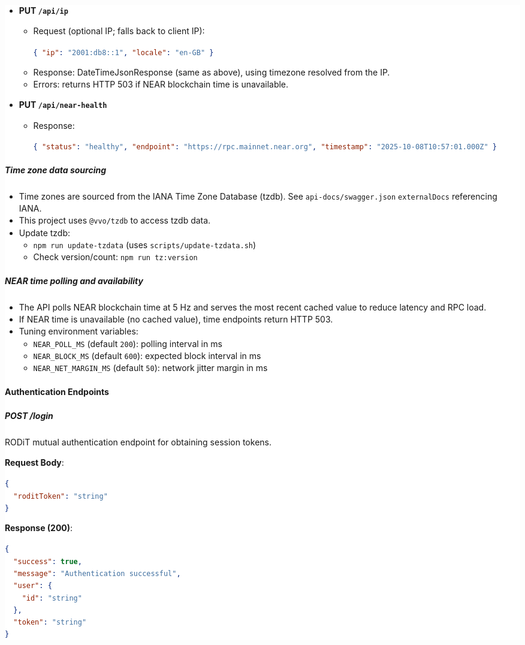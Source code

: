 - **PUT `/api/ip`**
  - Request (optional IP; falls back to client IP):
    ```json
    { "ip": "2001:db8::1", "locale": "en-GB" }
    ```
  - Response: DateTimeJsonResponse (same as above), using timezone resolved from the IP.
  - Errors: returns HTTP 503 if NEAR blockchain time is unavailable.

- **PUT `/api/near-health`**
  - Response:
    ```json
    { "status": "healthy", "endpoint": "https://rpc.mainnet.near.org", "timestamp": "2025-10-08T10:57:01.000Z" }
    ```

##### Time zone data sourcing
- Time zones are sourced from the IANA Time Zone Database (tzdb). See `api-docs/swagger.json` `externalDocs` referencing IANA.
- This project uses `@vvo/tzdb` to access tzdb data.
- Update tzdb:
  - `npm run update-tzdata` (uses `scripts/update-tzdata.sh`)
  - Check version/count: `npm run tz:version`

##### NEAR time polling and availability
- The API polls NEAR blockchain time at 5 Hz and serves the most recent cached value to reduce latency and RPC load.
- If NEAR time is unavailable (no cached value), time endpoints return HTTP 503.
- Tuning environment variables:
  - `NEAR_POLL_MS` (default `200`): polling interval in ms
  - `NEAR_BLOCK_MS` (default `600`): expected block interval in ms
  - `NEAR_NET_MARGIN_MS` (default `50`): network jitter margin in ms

#### Authentication Endpoints

##### POST /login
RODiT mutual authentication endpoint for obtaining session tokens.

**Request Body**:
```json
{
  "roditToken": "string"
}
```

**Response (200)**:
```json
{
  "success": true,
  "message": "Authentication successful",
  "user": {
    "id": "string"
  },
  "token": "string"
}
```
